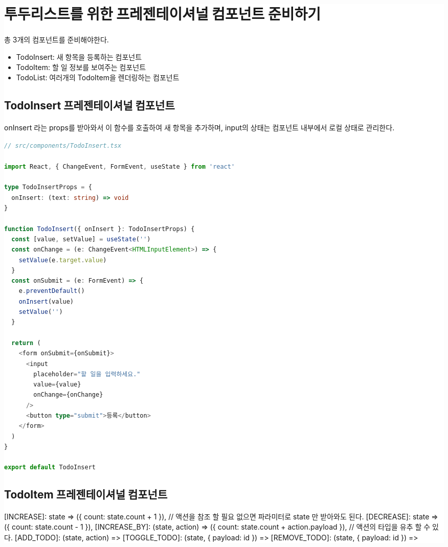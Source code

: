 ```ts
```

# 투두리스트를 위한 프레젠테이셔널 컴포넌트 준비하기

총 3개의 컴포넌트를 준비해야한다.

- TodoInsert: 새 항목을 등록하는 컴포넌트
- TodoItem: 할 일 정보를 보여주는 컴포넌트
- TodoList: 여러개의 TodoItem을 렌더링하는 컴포넌트

## TodoInsert 프레젠테이셔널 컴포넌트

onInsert 라는 props를 받아와서 이 함수를 호출하여 새 항목을 추가하며, input의 상태는 컴포넌트 내부에서 로컬 상태로 관리한다.

```ts
// src/components/TodoInsert.tsx

import React, { ChangeEvent, FormEvent, useState } from 'react'

type TodoInsertProps = {
  onInsert: (text: string) => void
}

function TodoInsert({ onInsert }: TodoInsertProps) {
  const [value, setValue] = useState('')
  const onChange = (e: ChangeEvent<HTMLInputElement>) => {
    setValue(e.target.value)
  }
  const onSubmit = (e: FormEvent) => {
    e.preventDefault()
    onInsert(value)
    setValue('')
  }

  return (
    <form onSubmit={onSubmit}>
      <input
        placeholder="할 일을 입력하세요."
        value={value}
        onChange={onChange}
      />
      <button type="submit">등록</button>
    </form>
  )
}

export default TodoInsert
```

## TodoItem 프레젠테이셔널 컴포넌트


  [INCREASE]: state => ({ count: state.count + 1 }), // 액션을 참조 할 필요 없으면 파라미터로 state 만 받아와도 된다.
  [DECREASE]: state => ({ count: state.count - 1 }),
  [INCREASE_BY]: (state, action) => ({ count: state.count + action.payload }), // 액션의 타입을 유추 할 수 있다.
  [ADD_TODO]: (state, action) =>
  [TOGGLE_TODO]: (state, { payload: id }) =>
  [REMOVE_TODO]: (state, { payload: id }) =>